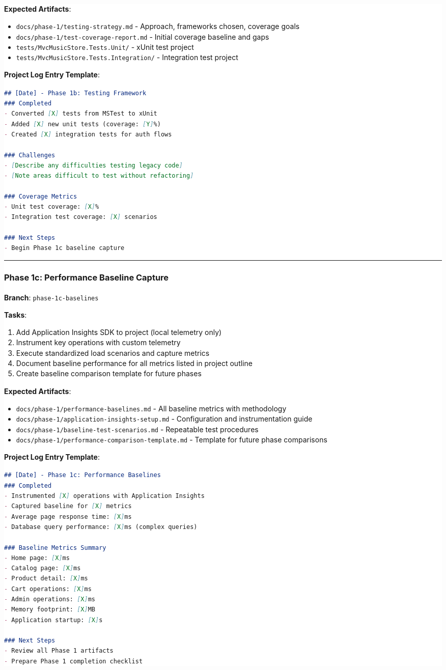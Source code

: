 **Expected Artifacts**:
- `docs/phase-1/testing-strategy.md` - Approach, frameworks chosen, coverage goals
- `docs/phase-1/test-coverage-report.md` - Initial coverage baseline and gaps
- `tests/MvcMusicStore.Tests.Unit/` - xUnit test project
- `tests/MvcMusicStore.Tests.Integration/` - Integration test project

**Project Log Entry Template**:
```markdown
## [Date] - Phase 1b: Testing Framework
### Completed
- Converted [X] tests from MSTest to xUnit
- Added [X] new unit tests (coverage: [Y]%)
- Created [X] integration tests for auth flows

### Challenges
- [Describe any difficulties testing legacy code]
- [Note areas difficult to test without refactoring]

### Coverage Metrics
- Unit test coverage: [X]%
- Integration test coverage: [X] scenarios

### Next Steps
- Begin Phase 1c baseline capture
```

---

### **Phase 1c: Performance Baseline Capture**
**Branch**: `phase-1c-baselines`

**Tasks**:
1. Add Application Insights SDK to project (local telemetry only)
2. Instrument key operations with custom telemetry
3. Execute standardized load scenarios and capture metrics
4. Document baseline performance for all metrics listed in project outline
5. Create baseline comparison template for future phases

**Expected Artifacts**:
- `docs/phase-1/performance-baselines.md` - All baseline metrics with methodology
- `docs/phase-1/application-insights-setup.md` - Configuration and instrumentation guide
- `docs/phase-1/baseline-test-scenarios.md` - Repeatable test procedures
- `docs/phase-1/performance-comparison-template.md` - Template for future phase comparisons

**Project Log Entry Template**:
```markdown
## [Date] - Phase 1c: Performance Baselines
### Completed
- Instrumented [X] operations with Application Insights
- Captured baseline for [X] metrics
- Average page response time: [X]ms
- Database query performance: [X]ms (complex queries)

### Baseline Metrics Summary
- Home page: [X]ms
- Catalog page: [X]ms
- Product detail: [X]ms
- Cart operations: [X]ms
- Admin operations: [X]ms
- Memory footprint: [X]MB
- Application startup: [X]s

### Next Steps
- Review all Phase 1 artifacts
- Prepare Phase 1 completion checklist
```
